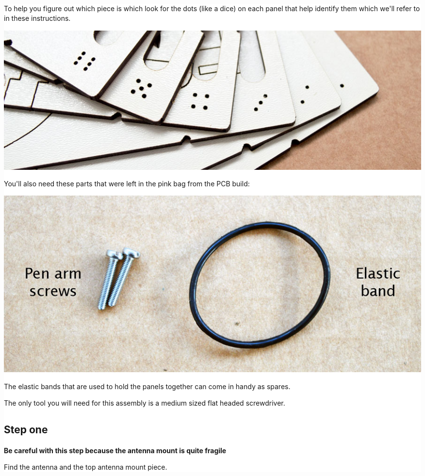 To help you figure out which piece is which look for the dots (like a dice) on each panel that help identify them which we'll refer to in these instructions.

![](/assets/docs/building-the-v1-chassis/02.jpg)

You'll also need these parts that were left in the pink bag from the PCB build:

![](/assets/docs/building-the-v1-chassis/03.jpg)

The elastic bands that are used to hold the panels together can come in handy as spares.

The only tool you will need for this assembly is a medium sized flat headed screwdriver.


Step one
-------------

**Be careful with this step because the antenna mount is quite fragile**

Find the antenna and the top antenna mount piece.
